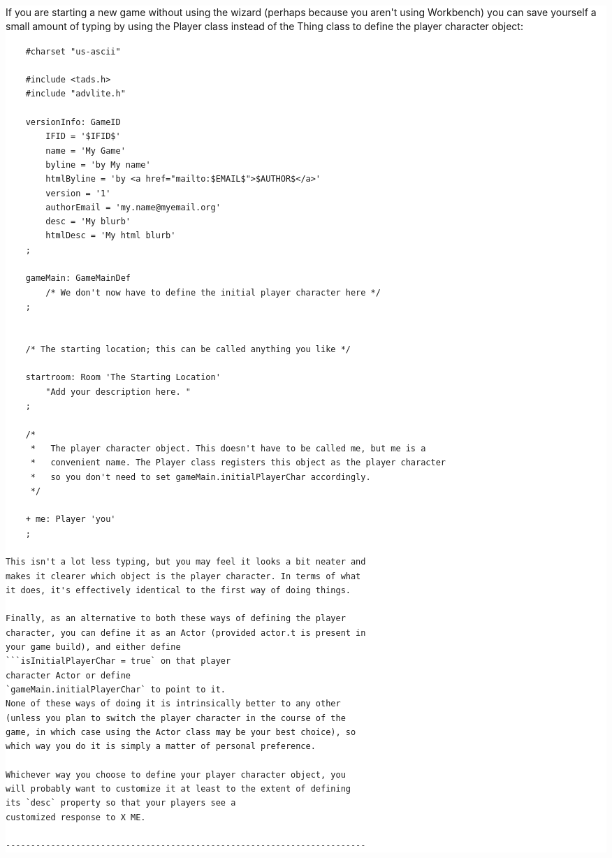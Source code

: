 If you are starting a new game without using the wizard (perhaps because
you aren't using Workbench) you can save yourself a small amount of
typing by using the Player class instead of the Thing class to define
the player character object:

```
    #charset "us-ascii"

    #include <tads.h>
    #include "advlite.h"

    versionInfo: GameID
        IFID = '$IFID$'
        name = 'My Game'
        byline = 'by My name'
        htmlByline = 'by <a href="mailto:$EMAIL$">$AUTHOR$</a>'
        version = '1'
        authorEmail = 'my.name@myemail.org'
        desc = 'My blurb'
        htmlDesc = 'My html blurb'
    ;

    gameMain: GameMainDef
        /* We don't now have to define the initial player character here */    
    ;


    /* The starting location; this can be called anything you like */

    startroom: Room 'The Starting Location'
        "Add your description here. "
    ;

    /* 
     *   The player character object. This doesn't have to be called me, but me is a
     *   convenient name. The Player class registers this object as the player character
     *   so you don't need to set gameMain.initialPlayerChar accordingly.
     */

    + me: Player 'you'       
    ;

This isn't a lot less typing, but you may feel it looks a bit neater and
makes it clearer which object is the player character. In terms of what
it does, it's effectively identical to the first way of doing things.

Finally, as an alternative to both these ways of defining the player
character, you can define it as an Actor (provided actor.t is present in
your game build), and either define
```isInitialPlayerChar = true` on that player
character Actor or define
`gameMain.initialPlayerChar` to point to it.
None of these ways of doing it is intrinsically better to any other
(unless you plan to switch the player character in the course of the
game, in which case using the Actor class may be your best choice), so
which way you do it is simply a matter of personal preference.

Whichever way you choose to define your player character object, you
will probably want to customize it at least to the extent of defining
its `desc` property so that your players see a
customized response to X ME.

------------------------------------------------------------------------

```